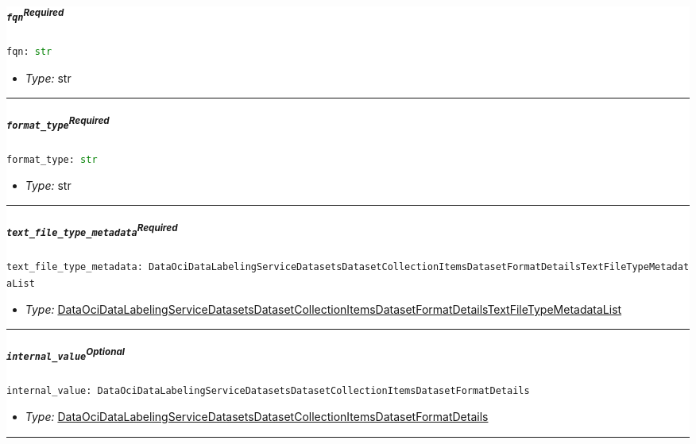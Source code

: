 ##### `fqn`<sup>Required</sup> <a name="fqn" id="rhizo-co-terraform-provider-oci.dataOciDataLabelingServiceDatasets.DataOciDataLabelingServiceDatasetsDatasetCollectionItemsDatasetFormatDetailsOutputReference.property.fqn"></a>

```python
fqn: str
```

- *Type:* str

---

##### `format_type`<sup>Required</sup> <a name="format_type" id="rhizo-co-terraform-provider-oci.dataOciDataLabelingServiceDatasets.DataOciDataLabelingServiceDatasetsDatasetCollectionItemsDatasetFormatDetailsOutputReference.property.formatType"></a>

```python
format_type: str
```

- *Type:* str

---

##### `text_file_type_metadata`<sup>Required</sup> <a name="text_file_type_metadata" id="rhizo-co-terraform-provider-oci.dataOciDataLabelingServiceDatasets.DataOciDataLabelingServiceDatasetsDatasetCollectionItemsDatasetFormatDetailsOutputReference.property.textFileTypeMetadata"></a>

```python
text_file_type_metadata: DataOciDataLabelingServiceDatasetsDatasetCollectionItemsDatasetFormatDetailsTextFileTypeMetadataList
```

- *Type:* <a href="#rhizo-co-terraform-provider-oci.dataOciDataLabelingServiceDatasets.DataOciDataLabelingServiceDatasetsDatasetCollectionItemsDatasetFormatDetailsTextFileTypeMetadataList">DataOciDataLabelingServiceDatasetsDatasetCollectionItemsDatasetFormatDetailsTextFileTypeMetadataList</a>

---

##### `internal_value`<sup>Optional</sup> <a name="internal_value" id="rhizo-co-terraform-provider-oci.dataOciDataLabelingServiceDatasets.DataOciDataLabelingServiceDatasetsDatasetCollectionItemsDatasetFormatDetailsOutputReference.property.internalValue"></a>

```python
internal_value: DataOciDataLabelingServiceDatasetsDatasetCollectionItemsDatasetFormatDetails
```

- *Type:* <a href="#rhizo-co-terraform-provider-oci.dataOciDataLabelingServiceDatasets.DataOciDataLabelingServiceDatasetsDatasetCollectionItemsDatasetFormatDetails">DataOciDataLabelingServiceDatasetsDatasetCollectionItemsDatasetFormatDetails</a>

---